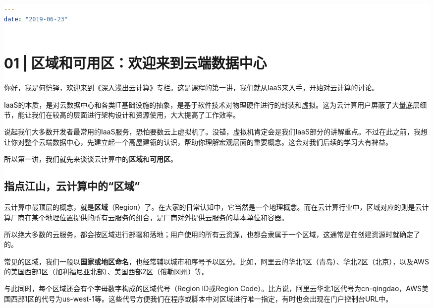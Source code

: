 ```yaml
---
date: "2019-06-23"
---  
```

      
# 01 | 区域和可用区：欢迎来到云端数据中心
你好，我是何恺铎，欢迎来到《深入浅出云计算》专栏。这是课程的第一讲，我们就从IaaS来入手，开始对云计算的讨论。

IaaS的本质，是对云数据中心和各类IT基础设施的抽象，是基于软件技术对物理硬件进行的封装和虚拟。这为云计算用户屏蔽了大量底层细节，能让我们在较高的层面进行架构设计和资源使用，大大提高了工作效率。

说起我们大多数开发者最常用的IaaS服务，恐怕要数云上虚拟机了。没错，虚拟机肯定会是我们IaaS部分的讲解重点。不过在此之前，我想让你对整个云端数据中心，先建立起一个高屋建瓴的认识，帮助你理解宏观层面的重要概念。这会对我们后续的学习大有裨益。

所以第一讲，我们就先来谈谈云计算中的**区域**和**可用区**。

## 指点江山，云计算中的“区域”

云计算中最顶层的概念，就是**区域**（Region）了。在大家的日常认知中，它当然是一个地理概念。而在云计算行业中，区域对应的则是云计算厂商在某个地理位置提供的所有云服务的组合，是厂商对外提供云服务的基本单位和容器。

所以绝大多数的云服务，都会按区域进行部署和落地；用户使用的所有云资源，也都会隶属于一个区域，这通常是在创建资源时就确定了的。

常见的区域，我们一般以**国家或地区命名**，也经常辅以城市和序号予以区分。比如，阿里云的华北1区（青岛）、华北2区（北京），以及AWS的美国西部1区（加利福尼亚北部）、美国西部2区（俄勒冈州）等。



与此同时，每个区域还会有个字母数字构成的区域代号（Region ID或Region Code）。比方说，阿里云华北1区代号为cn-qingdao，AWS美国西部1区的代号为us-west-1等。这些代号方便我们在程序或脚本中对区域进行唯一指定，有时也会出现在门户控制台URL中。
